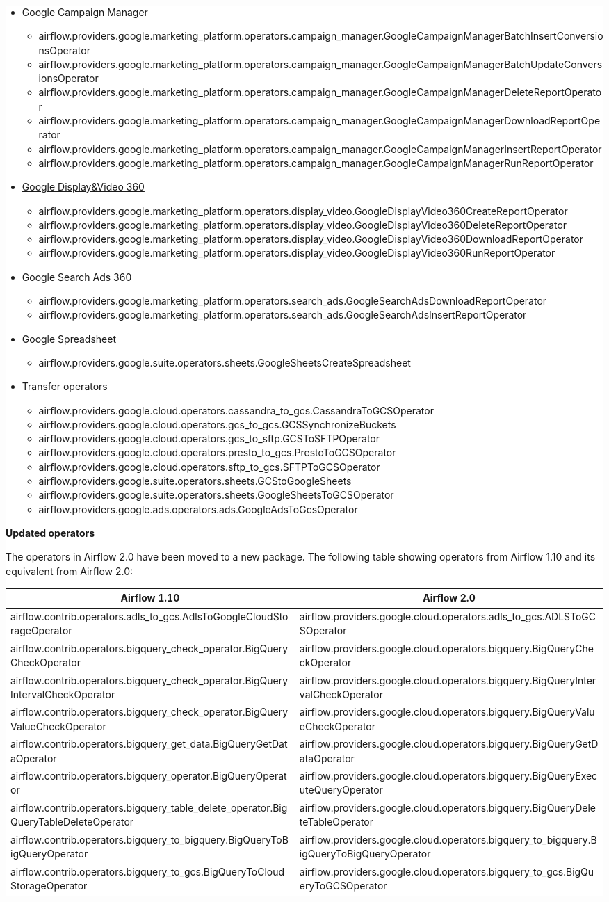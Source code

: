 * [Google Campaign Manager](https://developers.google.com/doubleclick-advertisers)
    * airflow.providers.google.marketing_platform.operators.campaign_manager.GoogleCampaignManagerBatchInsertConversionsOperator
    * airflow.providers.google.marketing_platform.operators.campaign_manager.GoogleCampaignManagerBatchUpdateConversionsOperator
    * airflow.providers.google.marketing_platform.operators.campaign_manager.GoogleCampaignManagerDeleteReportOperator
    * airflow.providers.google.marketing_platform.operators.campaign_manager.GoogleCampaignManagerDownloadReportOperator
    * airflow.providers.google.marketing_platform.operators.campaign_manager.GoogleCampaignManagerInsertReportOperator
    * airflow.providers.google.marketing_platform.operators.campaign_manager.GoogleCampaignManagerRunReportOperator

* [Google Display&Video 360](https://marketingplatform.google.com/about/display-video-360/)
    * airflow.providers.google.marketing_platform.operators.display_video.GoogleDisplayVideo360CreateReportOperator
    * airflow.providers.google.marketing_platform.operators.display_video.GoogleDisplayVideo360DeleteReportOperator
    * airflow.providers.google.marketing_platform.operators.display_video.GoogleDisplayVideo360DownloadReportOperator
    * airflow.providers.google.marketing_platform.operators.display_video.GoogleDisplayVideo360RunReportOperator

* [Google Search Ads 360](https://marketingplatform.google.com/about/search-ads-360/)
    * airflow.providers.google.marketing_platform.operators.search_ads.GoogleSearchAdsDownloadReportOperator
    * airflow.providers.google.marketing_platform.operators.search_ads.GoogleSearchAdsInsertReportOperator

* [Google Spreadsheet](https://www.google.com/intl/en/sheets/about/)
    * airflow.providers.google.suite.operators.sheets.GoogleSheetsCreateSpreadsheet

* Transfer operators
    * airflow.providers.google.cloud.operators.cassandra_to_gcs.CassandraToGCSOperator
    * airflow.providers.google.cloud.operators.gcs_to_gcs.GCSSynchronizeBuckets
    * airflow.providers.google.cloud.operators.gcs_to_sftp.GCSToSFTPOperator
    * airflow.providers.google.cloud.operators.presto_to_gcs.PrestoToGCSOperator
    * airflow.providers.google.cloud.operators.sftp_to_gcs.SFTPToGCSOperator
    * airflow.providers.google.suite.operators.sheets.GCStoGoogleSheets
    * airflow.providers.google.suite.operators.sheets.GoogleSheetsToGCSOperator
    * airflow.providers.google.ads.operators.ads.GoogleAdsToGcsOperator

**Updated operators**

The operators in Airflow 2.0 have been moved to a new package. The following table showing operators
from Airflow 1.10 and its equivalent from Airflow 2.0:

| Airflow 1.10                                                                                                       | Airflow 2.0                                                                                                             |
|--------------------------------------------------------------------------------------------------------------------|-------------------------------------------------------------------------------------------------------------------------|
| airflow.contrib.operators.adls_to_gcs.AdlsToGoogleCloudStorageOperator                                             | airflow.providers.google.cloud.operators.adls_to_gcs.ADLSToGCSOperator                                                  |
| airflow.contrib.operators.bigquery_check_operator.BigQueryCheckOperator                                            | airflow.providers.google.cloud.operators.bigquery.BigQueryCheckOperator                                                 |
| airflow.contrib.operators.bigquery_check_operator.BigQueryIntervalCheckOperator                                    | airflow.providers.google.cloud.operators.bigquery.BigQueryIntervalCheckOperator                                         |
| airflow.contrib.operators.bigquery_check_operator.BigQueryValueCheckOperator                                       | airflow.providers.google.cloud.operators.bigquery.BigQueryValueCheckOperator                                            |
| airflow.contrib.operators.bigquery_get_data.BigQueryGetDataOperator                                                | airflow.providers.google.cloud.operators.bigquery.BigQueryGetDataOperator                                               |
| airflow.contrib.operators.bigquery_operator.BigQueryOperator                                                       | airflow.providers.google.cloud.operators.bigquery.BigQueryExecuteQueryOperator                                          |
| airflow.contrib.operators.bigquery_table_delete_operator.BigQueryTableDeleteOperator                               | airflow.providers.google.cloud.operators.bigquery.BigQueryDeleteTableOperator                                           |
| airflow.contrib.operators.bigquery_to_bigquery.BigQueryToBigQueryOperator                                          | airflow.providers.google.cloud.operators.bigquery_to_bigquery.BigQueryToBigQueryOperator                                |
| airflow.contrib.operators.bigquery_to_gcs.BigQueryToCloudStorageOperator                                           | airflow.providers.google.cloud.operators.bigquery_to_gcs.BigQueryToGCSOperator                                          |